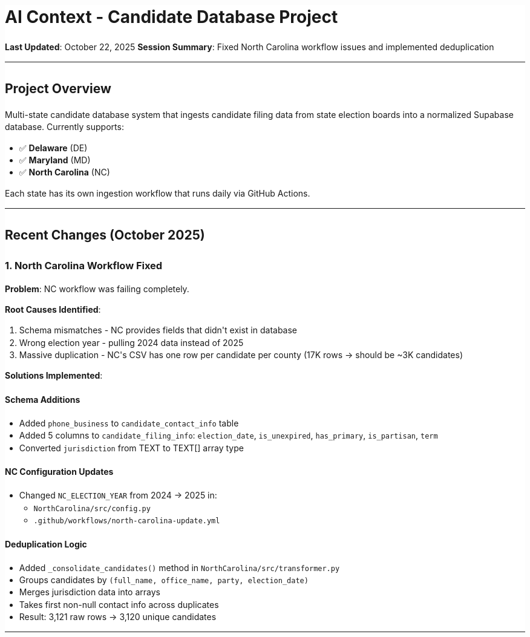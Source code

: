 # AI Context - Candidate Database Project

**Last Updated**: October 22, 2025
**Session Summary**: Fixed North Carolina workflow issues and implemented deduplication

---

## Project Overview

Multi-state candidate database system that ingests candidate filing data from state election boards into a normalized Supabase database. Currently supports:
- ✅ **Delaware** (DE)
- ✅ **Maryland** (MD)
- ✅ **North Carolina** (NC)

Each state has its own ingestion workflow that runs daily via GitHub Actions.

---

## Recent Changes (October 2025)

### 1. North Carolina Workflow Fixed

**Problem**: NC workflow was failing completely.

**Root Causes Identified**:
1. Schema mismatches - NC provides fields that didn't exist in database
2. Wrong election year - pulling 2024 data instead of 2025
3. Massive duplication - NC's CSV has one row per candidate per county (17K rows → should be ~3K candidates)

**Solutions Implemented**:

#### Schema Additions
- Added `phone_business` to `candidate_contact_info` table
- Added 5 columns to `candidate_filing_info`: `election_date`, `is_unexpired`, `has_primary`, `is_partisan`, `term`
- Converted `jurisdiction` from TEXT to TEXT[] array type

#### NC Configuration Updates
- Changed `NC_ELECTION_YEAR` from 2024 → 2025 in:
  - `NorthCarolina/src/config.py`
  - `.github/workflows/north-carolina-update.yml`

#### Deduplication Logic
- Added `_consolidate_candidates()` method in `NorthCarolina/src/transformer.py`
- Groups candidates by `(full_name, office_name, party, election_date)`
- Merges jurisdiction data into arrays
- Takes first non-null contact info across duplicates
- Result: 3,121 raw rows → 3,120 unique candidates

---
